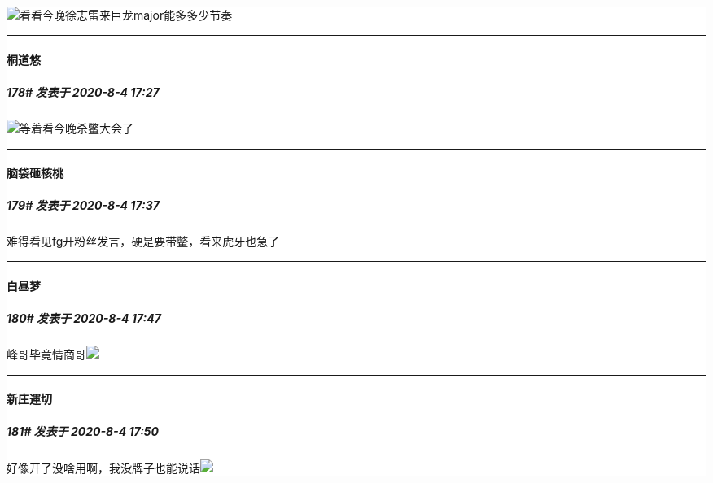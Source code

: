 
<img src="https://static.saraba1st.com/image/smiley/face2017/067.png" referrerpolicy="no-referrer">看看今晚徐志雷来巨龙major能多多少节奏


-----

####  桐道悠  
##### 178#       发表于 2020-8-4 17:27


<img src="https://static.saraba1st.com/image/smiley/face2017/067.png" referrerpolicy="no-referrer">等着看今晚杀鳖大会了


-----

####  脑袋砸核桃  
##### 179#       发表于 2020-8-4 17:37


难得看见fg开粉丝发言，硬是要带鳖，看来虎牙也急了


-----

####  白昼梦  
##### 180#       发表于 2020-8-4 17:47


峰哥毕竟情商哥<img src="https://static.saraba1st.com/image/smiley/face2017/067.png" referrerpolicy="no-referrer">


-----

####  新庄運切  
##### 181#       发表于 2020-8-4 17:50


好像开了没啥用啊，我没牌子也能说话<img src="https://static.saraba1st.com/image/smiley/face2017/067.png" referrerpolicy="no-referrer">


                                           